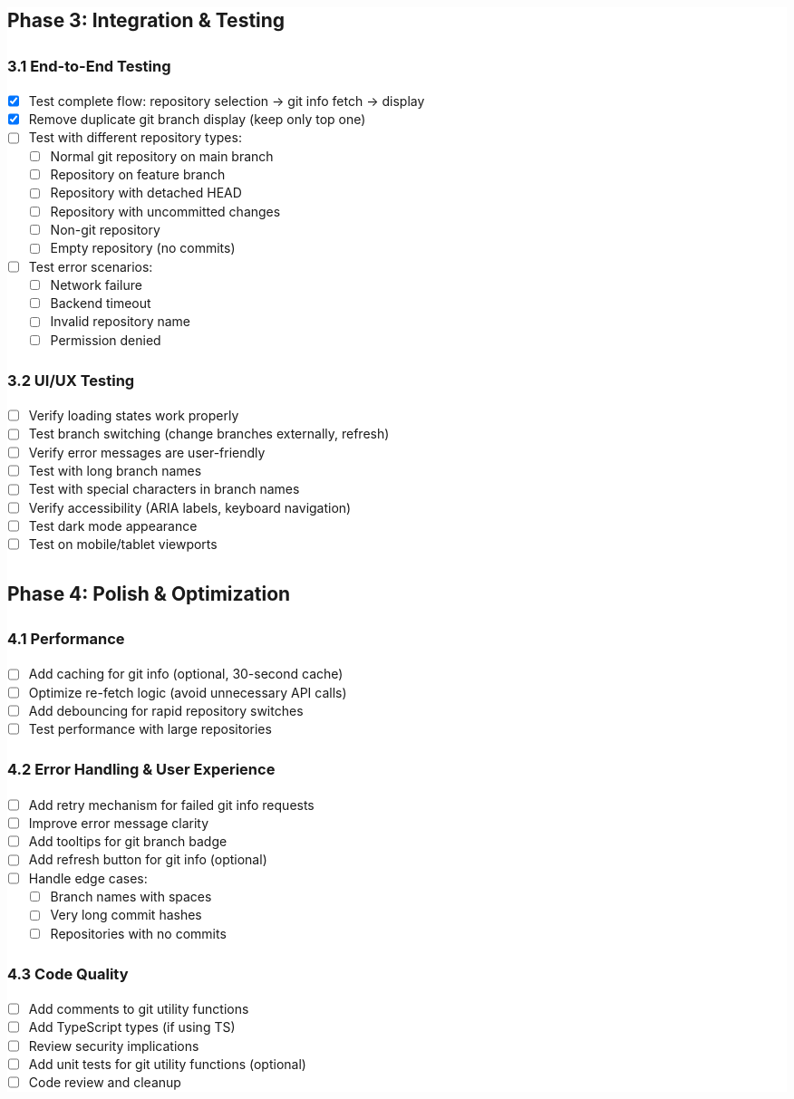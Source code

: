 ## Phase 3: Integration & Testing

### 3.1 End-to-End Testing
- [x] Test complete flow: repository selection → git info fetch → display
- [x] Remove duplicate git branch display (keep only top one)
- [ ] Test with different repository types:
  - [ ] Normal git repository on main branch
  - [ ] Repository on feature branch
  - [ ] Repository with detached HEAD
  - [ ] Repository with uncommitted changes
  - [ ] Non-git repository
  - [ ] Empty repository (no commits)
- [ ] Test error scenarios:
  - [ ] Network failure
  - [ ] Backend timeout
  - [ ] Invalid repository name
  - [ ] Permission denied

### 3.2 UI/UX Testing
- [ ] Verify loading states work properly
- [ ] Test branch switching (change branches externally, refresh)
- [ ] Verify error messages are user-friendly
- [ ] Test with long branch names
- [ ] Test with special characters in branch names
- [ ] Verify accessibility (ARIA labels, keyboard navigation)
- [ ] Test dark mode appearance
- [ ] Test on mobile/tablet viewports

## Phase 4: Polish & Optimization

### 4.1 Performance
- [ ] Add caching for git info (optional, 30-second cache)
- [ ] Optimize re-fetch logic (avoid unnecessary API calls)
- [ ] Add debouncing for rapid repository switches
- [ ] Test performance with large repositories

### 4.2 Error Handling & User Experience
- [ ] Add retry mechanism for failed git info requests
- [ ] Improve error message clarity
- [ ] Add tooltips for git branch badge
- [ ] Add refresh button for git info (optional)
- [ ] Handle edge cases:
  - [ ] Branch names with spaces
  - [ ] Very long commit hashes
  - [ ] Repositories with no commits

### 4.3 Code Quality
- [ ] Add comments to git utility functions
- [ ] Add TypeScript types (if using TS)
- [ ] Review security implications
- [ ] Add unit tests for git utility functions (optional)
- [ ] Code review and cleanup
